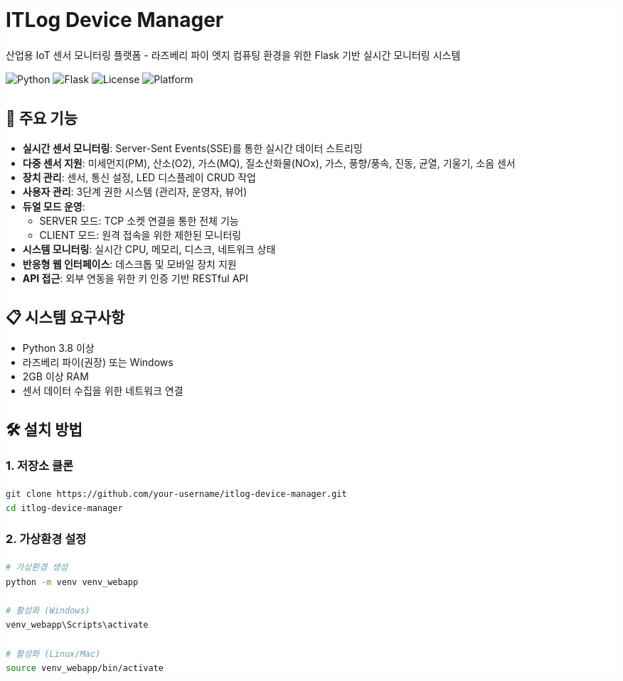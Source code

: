 # ITLog Device Manager

산업용 IoT 센서 모니터링 플랫폼 - 라즈베리 파이 엣지 컴퓨팅 환경을 위한 Flask 기반 실시간 모니터링 시스템

![Python](https://img.shields.io/badge/python-3.8%2B-blue)
![Flask](https://img.shields.io/badge/flask-2.0%2B-green)
![License](https://img.shields.io/badge/license-MIT-yellow)
![Platform](https://img.shields.io/badge/platform-Raspberry%20Pi%20%7C%20Windows-orange)

## 🚀 주요 기능

- **실시간 센서 모니터링**: Server-Sent Events(SSE)를 통한 실시간 데이터 스트리밍
- **다중 센서 지원**: 미세먼지(PM), 산소(O2), 가스(MQ), 질소산화물(NOx), 가스, 풍향/풍속, 진동, 균열, 기울기, 소음 센서
- **장치 관리**: 센서, 통신 설정, LED 디스플레이 CRUD 작업
- **사용자 관리**: 3단계 권한 시스템 (관리자, 운영자, 뷰어)
- **듀얼 모드 운영**:
  - SERVER 모드: TCP 소켓 연결을 통한 전체 기능
  - CLIENT 모드: 원격 접속을 위한 제한된 모니터링
- **시스템 모니터링**: 실시간 CPU, 메모리, 디스크, 네트워크 상태
- **반응형 웹 인터페이스**: 데스크톱 및 모바일 장치 지원
- **API 접근**: 외부 연동을 위한 키 인증 기반 RESTful API

## 📋 시스템 요구사항

- Python 3.8 이상
- 라즈베리 파이(권장) 또는 Windows
- 2GB 이상 RAM
- 센서 데이터 수집을 위한 네트워크 연결

## 🛠️ 설치 방법

### 1. 저장소 클론
```bash
git clone https://github.com/your-username/itlog-device-manager.git
cd itlog-device-manager
```

### 2. 가상환경 설정
```bash
# 가상환경 생성
python -m venv venv_webapp

# 활성화 (Windows)
venv_webapp\Scripts\activate

# 활성화 (Linux/Mac)
source venv_webapp/bin/activate
```
